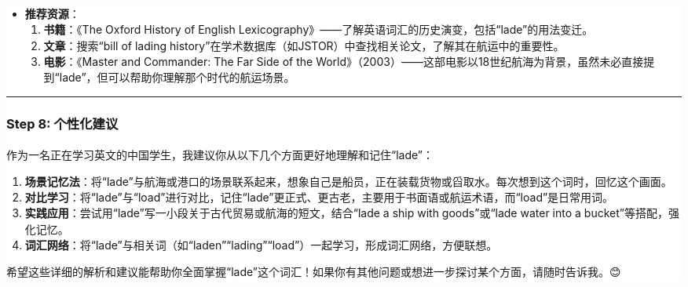 - **推荐资源**：  
  1. **书籍**：《The Oxford History of English Lexicography》——了解英语词汇的历史演变，包括“lade”的用法变迁。  
  2. **文章**：搜索“bill of lading history”在学术数据库（如JSTOR）中查找相关论文，了解其在航运中的重要性。  
  3. **电影**：《Master and Commander: The Far Side of the World》（2003）——这部电影以18世纪航海为背景，虽然未必直接提到“lade”，但可以帮助你理解那个时代的航运场景。

---

### **Step 8: 个性化建议**

作为一名正在学习英文的中国学生，我建议你从以下几个方面更好地理解和记住“lade”：  
1. **场景记忆法**：将“lade”与航海或港口的场景联系起来，想象自己是船员，正在装载货物或舀取水。每次想到这个词时，回忆这个画面。  
2. **对比学习**：将“lade”与“load”进行对比，记住“lade”更正式、更古老，主要用于书面语或航运术语，而“load”是日常用词。  
3. **实践应用**：尝试用“lade”写一小段关于古代贸易或航海的短文，结合“lade a ship with goods”或“lade water into a bucket”等搭配，强化记忆。  
4. **词汇网络**：将“lade”与相关词（如“laden”“lading”“load”）一起学习，形成词汇网络，方便联想。

希望这些详细的解析和建议能帮助你全面掌握“lade”这个词汇！如果你有其他问题或想进一步探讨某个方面，请随时告诉我。😊